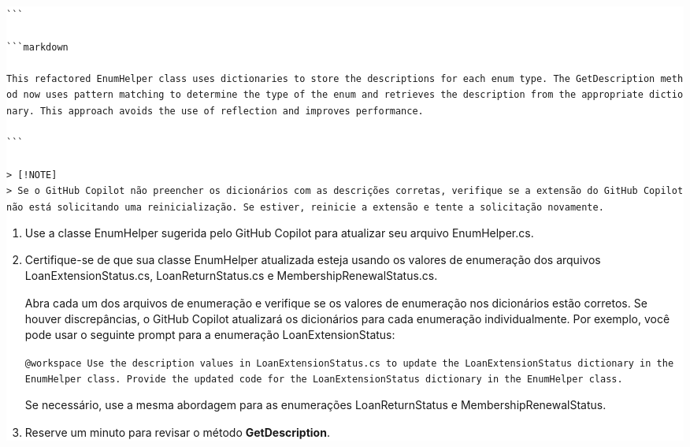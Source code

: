     ```

    ```markdown

    This refactored EnumHelper class uses dictionaries to store the descriptions for each enum type. The GetDescription method now uses pattern matching to determine the type of the enum and retrieves the description from the appropriate dictionary. This approach avoids the use of reflection and improves performance.

    ```

    > [!NOTE]
    > Se o GitHub Copilot não preencher os dicionários com as descrições corretas, verifique se a extensão do GitHub Copilot não está solicitando uma reinicialização. Se estiver, reinicie a extensão e tente a solicitação novamente.

1. Use a classe EnumHelper sugerida pelo GitHub Copilot para atualizar seu arquivo EnumHelper.cs.

1. Certifique-se de que sua classe EnumHelper atualizada esteja usando os valores de enumeração dos arquivos LoanExtensionStatus.cs, LoanReturnStatus.cs e MembershipRenewalStatus.cs.

    Abra cada um dos arquivos de enumeração e verifique se os valores de enumeração nos dicionários estão corretos. Se houver discrepâncias, o GitHub Copilot atualizará os dicionários para cada enumeração individualmente. Por exemplo, você pode usar o seguinte prompt para a enumeração LoanExtensionStatus:

    ```plaintext
    @workspace Use the description values in LoanExtensionStatus.cs to update the LoanExtensionStatus dictionary in the EnumHelper class. Provide the updated code for the LoanExtensionStatus dictionary in the EnumHelper class.
    ```

    Se necessário, use a mesma abordagem para as enumerações LoanReturnStatus e MembershipRenewalStatus.

1. Reserve um minuto para revisar o método **GetDescription**.

    ```csharp

